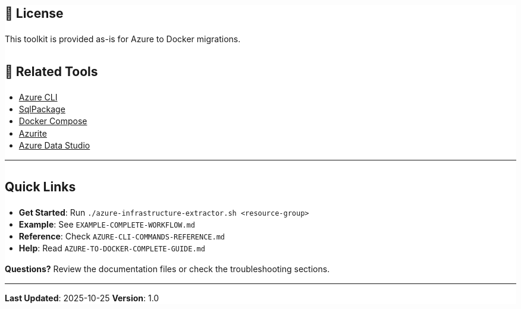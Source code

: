 ## 📝 License

This toolkit is provided as-is for Azure to Docker migrations.

## 🔗 Related Tools

- [Azure CLI](https://docs.microsoft.com/cli/azure/)
- [SqlPackage](https://docs.microsoft.com/sql/tools/sqlpackage/)
- [Docker Compose](https://docs.docker.com/compose/)
- [Azurite](https://github.com/Azure/Azurite)
- [Azure Data Studio](https://docs.microsoft.com/sql/azure-data-studio/)

---

## Quick Links

- **Get Started**: Run `./azure-infrastructure-extractor.sh <resource-group>`
- **Example**: See `EXAMPLE-COMPLETE-WORKFLOW.md`
- **Reference**: Check `AZURE-CLI-COMMANDS-REFERENCE.md`
- **Help**: Read `AZURE-TO-DOCKER-COMPLETE-GUIDE.md`

**Questions?** Review the documentation files or check the troubleshooting sections.

---

**Last Updated**: 2025-10-25
**Version**: 1.0
